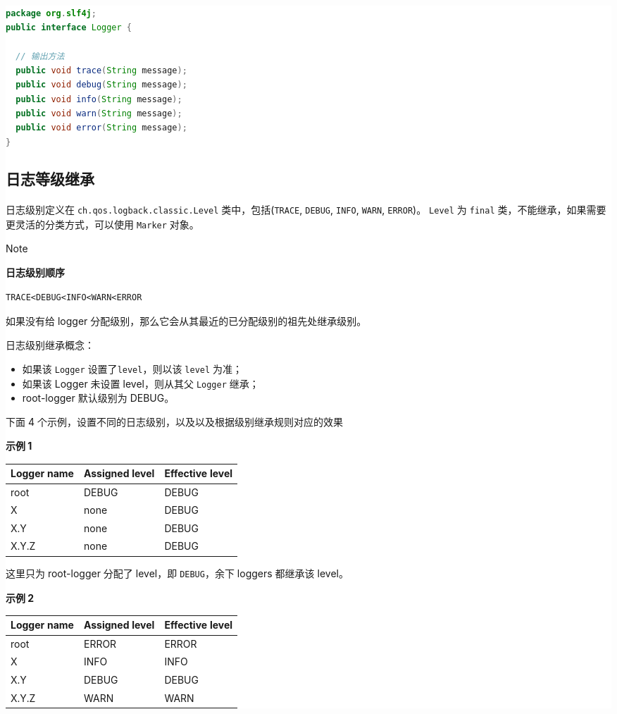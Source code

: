 ```java
package org.slf4j; 
public interface Logger {

  // 输出方法
  public void trace(String message);
  public void debug(String message);
  public void info(String message); 
  public void warn(String message); 
  public void error(String message); 
}
```

## 日志等级继承

日志级别定义在 `ch.qos.logback.classic.Level` 类中，包括(`TRACE`, `DEBUG`, `INFO`, `WARN`, `ERROR`)。 `Level` 为 `final` 类，不能继承，如果需要更灵活的分类方式，可以使用 `Marker` 对象。

> [!NOTE]
>
> **日志级别顺序**
>
> `TRACE<DEBUG<INFO<WARN<ERROR`

如果没有给 logger 分配级别，那么它会从其最近的已分配级别的祖先处继承级别。

日志级别继承概念：

- 如果该 `Logger` 设置了`level`，则以该 `level` 为准；
- 如果该 Logger 未设置 level，则从其父 `Logger` 继承；
- root-logger 默认级别为 DEBUG。

下面 4 个示例，设置不同的日志级别，以及以及根据级别继承规则对应的效果

**示例 1**

|Logger name|Assigned level|Effective level|
|---|---|---|
|root|DEBUG|DEBUG|
|X|none|DEBUG|
|X.Y|none|DEBUG|
|X.Y.Z|none|DEBUG|

这里只为 root-logger 分配了 level，即 `DEBUG`，余下 loggers 都继承该 level。

**示例 2**

|Logger name|Assigned level|Effective level|
|---|---|---|
|root|ERROR|ERROR|
|X|INFO|INFO|
|X.Y|DEBUG	|DEBUG|
|X.Y.Z|WARN	|WARN|
